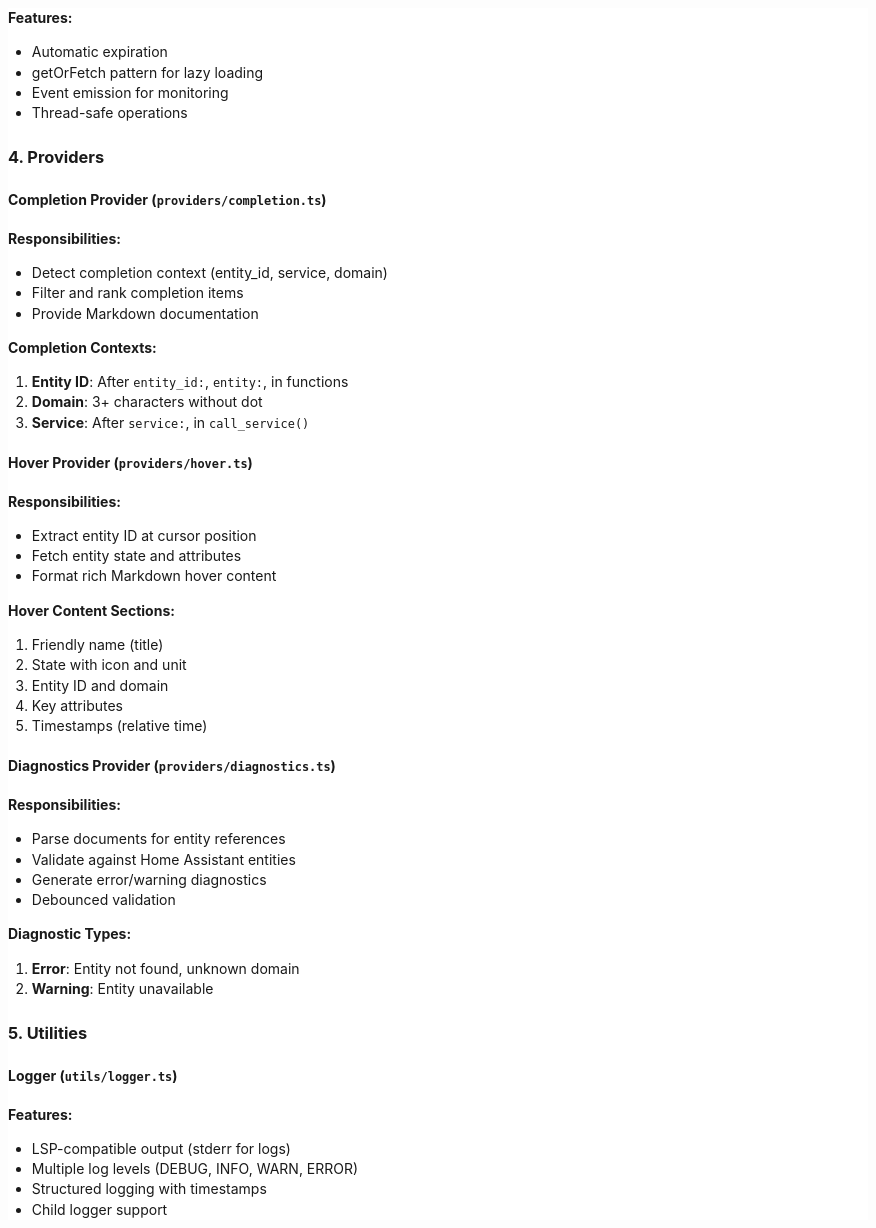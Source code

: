 **Features:**
- Automatic expiration
- getOrFetch pattern for lazy loading
- Event emission for monitoring
- Thread-safe operations

### 4. Providers

#### Completion Provider (`providers/completion.ts`)

**Responsibilities:**
- Detect completion context (entity_id, service, domain)
- Filter and rank completion items
- Provide Markdown documentation

**Completion Contexts:**
1. **Entity ID**: After `entity_id:`, `entity:`, in functions
2. **Domain**: 3+ characters without dot
3. **Service**: After `service:`, in `call_service()`

#### Hover Provider (`providers/hover.ts`)

**Responsibilities:**
- Extract entity ID at cursor position
- Fetch entity state and attributes
- Format rich Markdown hover content

**Hover Content Sections:**
1. Friendly name (title)
2. State with icon and unit
3. Entity ID and domain
4. Key attributes
5. Timestamps (relative time)

#### Diagnostics Provider (`providers/diagnostics.ts`)

**Responsibilities:**
- Parse documents for entity references
- Validate against Home Assistant entities
- Generate error/warning diagnostics
- Debounced validation

**Diagnostic Types:**
1. **Error**: Entity not found, unknown domain
2. **Warning**: Entity unavailable

### 5. Utilities

#### Logger (`utils/logger.ts`)

**Features:**
- LSP-compatible output (stderr for logs)
- Multiple log levels (DEBUG, INFO, WARN, ERROR)
- Structured logging with timestamps
- Child logger support
